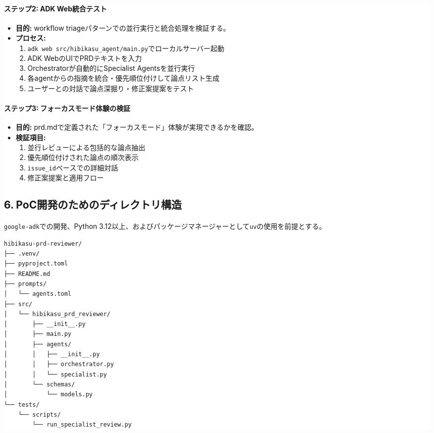 #### ステップ2: ADK Web統合テスト
-   **目的:** workflow triageパターンでの並行実行と統合処理を検証する。
-   **プロセス:**
    1.  `adk web src/hibikasu_agent/main.py`でローカルサーバー起動
    2.  ADK WebのUIでPRDテキストを入力
    3.  Orchestratorが自動的にSpecialist Agentsを並行実行
    4.  各agentからの指摘を統合・優先順位付けして論点リスト生成
    5.  ユーザーとの対話で論点深掘り・修正案提案をテスト

#### ステップ3: フォーカスモード体験の検証
-   **目的:** prd.mdで定義された「フォーカスモード」体験が実現できるかを確認。
-   **検証項目:**
    1.  並行レビューによる包括的な論点抽出
    2.  優先順位付けされた論点の順次表示
    3.  `issue_id`ベースでの詳細対話
    4.  修正案提案と適用フロー

## 6. PoC開発のためのディレクトリ構造

`google-adk`での開発、Python 3.12以上、およびパッケージマネージャーとして`uv`の使用を前提とする。

```
hibikasu-prd-reviewer/
├── .venv/
├── pyproject.toml
├── README.md
├── prompts/
│   └── agents.toml
├── src/
│   └── hibikasu_prd_reviewer/
│       ├── __init__.py
│       ├── main.py
│       ├── agents/
│       │   ├── __init__.py
│       │   ├── orchestrator.py
│       │   └── specialist.py
│       └── schemas/
│           └── models.py
└── tests/
    └── scripts/
        └── run_specialist_review.py
```
